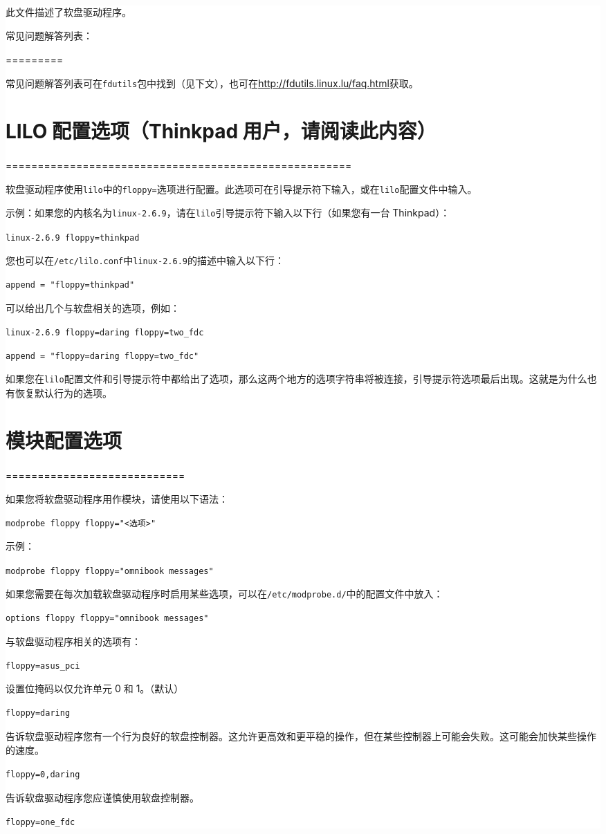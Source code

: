 此文件描述了软盘驱动程序。

常见问题解答列表：

=========

常见问题解答列表可在`fdutils`包中找到（见下文），也可在<http://fdutils.linux.lu/faq.html>获取。

# LILO 配置选项（Thinkpad 用户，请阅读此内容）

======================================================

软盘驱动程序使用`lilo`中的`floppy=`选项进行配置。此选项可在引导提示符下输入，或在`lilo`配置文件中输入。

示例：如果您的内核名为`linux-2.6.9`，请在`lilo`引导提示符下输入以下行（如果您有一台 Thinkpad）：

`linux-2.6.9 floppy=thinkpad`

您也可以在`/etc/lilo.conf`中`linux-2.6.9`的描述中输入以下行：

`append = "floppy=thinkpad"`

可以给出几个与软盘相关的选项，例如：

`linux-2.6.9 floppy=daring floppy=two_fdc`

`append = "floppy=daring floppy=two_fdc"`

如果您在`lilo`配置文件和引导提示符中都给出了选项，那么这两个地方的选项字符串将被连接，引导提示符选项最后出现。这就是为什么也有恢复默认行为的选项。

# 模块配置选项

============================

如果您将软盘驱动程序用作模块，请使用以下语法：

`modprobe floppy floppy="<选项>"`

示例：

`modprobe floppy floppy="omnibook messages"`

如果您需要在每次加载软盘驱动程序时启用某些选项，可以在`/etc/modprobe.d/`中的配置文件中放入：

`options floppy floppy="omnibook messages"`

与软盘驱动程序相关的选项有：

`floppy=asus_pci`

设置位掩码以仅允许单元 0 和 1。（默认）

`floppy=daring`

告诉软盘驱动程序您有一个行为良好的软盘控制器。这允许更高效和更平稳的操作，但在某些控制器上可能会失败。这可能会加快某些操作的速度。

`floppy=0,daring`

告诉软盘驱动程序您应谨慎使用软盘控制器。

`floppy=one_fdc`

